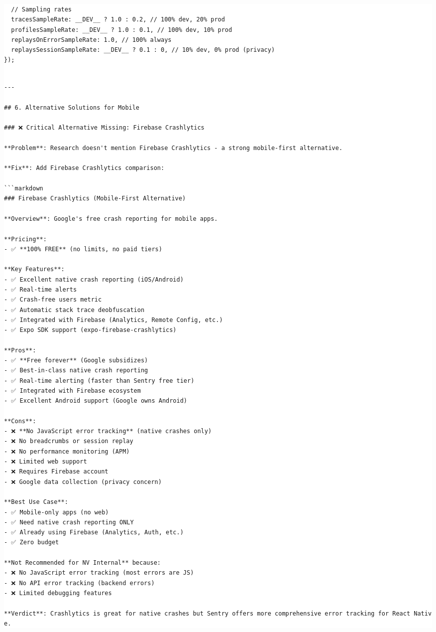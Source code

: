 ```
  // Sampling rates
  tracesSampleRate: __DEV__ ? 1.0 : 0.2, // 100% dev, 20% prod
  profilesSampleRate: __DEV__ ? 1.0 : 0.1, // 100% dev, 10% prod
  replaysOnErrorSampleRate: 1.0, // 100% always
  replaysSessionSampleRate: __DEV__ ? 0.1 : 0, // 10% dev, 0% prod (privacy)
});
```
```

---

## 6. Alternative Solutions for Mobile

### ❌ Critical Alternative Missing: Firebase Crashlytics

**Problem**: Research doesn't mention Firebase Crashlytics - a strong mobile-first alternative.

**Fix**: Add Firebase Crashlytics comparison:

```markdown
### Firebase Crashlytics (Mobile-First Alternative)

**Overview**: Google's free crash reporting for mobile apps.

**Pricing**:
- ✅ **100% FREE** (no limits, no paid tiers)

**Key Features**:
- ✅ Excellent native crash reporting (iOS/Android)
- ✅ Real-time alerts
- ✅ Crash-free users metric
- ✅ Automatic stack trace deobfuscation
- ✅ Integrated with Firebase (Analytics, Remote Config, etc.)
- ✅ Expo SDK support (expo-firebase-crashlytics)

**Pros**:
- ✅ **Free forever** (Google subsidizes)
- ✅ Best-in-class native crash reporting
- ✅ Real-time alerting (faster than Sentry free tier)
- ✅ Integrated with Firebase ecosystem
- ✅ Excellent Android support (Google owns Android)

**Cons**:
- ❌ **No JavaScript error tracking** (native crashes only)
- ❌ No breadcrumbs or session replay
- ❌ No performance monitoring (APM)
- ❌ Limited web support
- ❌ Requires Firebase account
- ❌ Google data collection (privacy concern)

**Best Use Case**:
- ✅ Mobile-only apps (no web)
- ✅ Need native crash reporting ONLY
- ✅ Already using Firebase (Analytics, Auth, etc.)
- ✅ Zero budget

**Not Recommended for NV Internal** because:
- ❌ No JavaScript error tracking (most errors are JS)
- ❌ No API error tracking (backend errors)
- ❌ Limited debugging features

**Verdict**: Crashlytics is great for native crashes but Sentry offers more comprehensive error tracking for React Native.
```